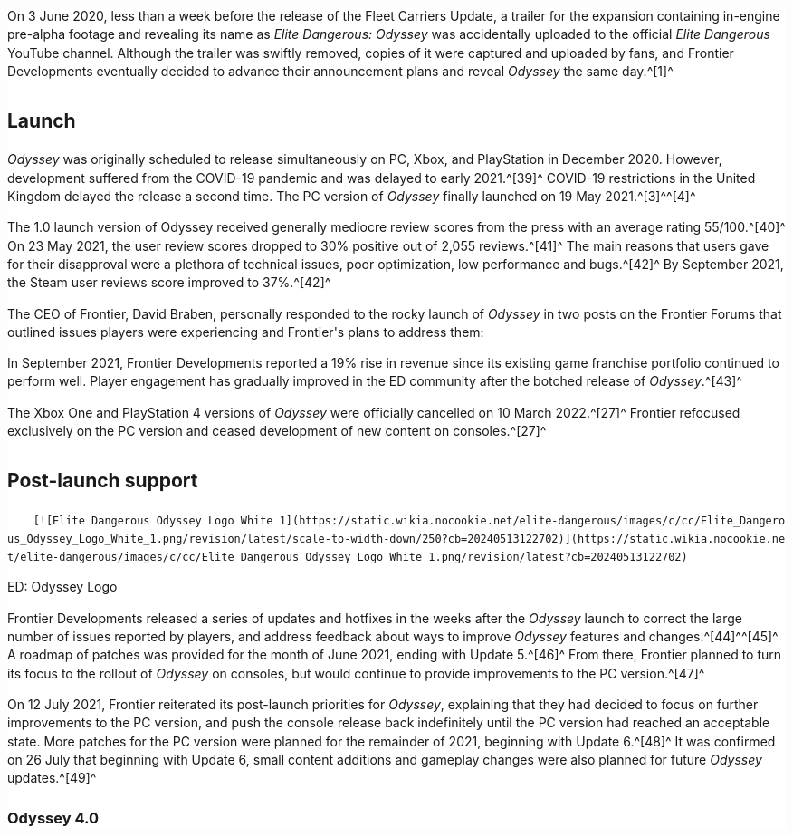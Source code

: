 On 3 June 2020, less than a week before the release of the Fleet Carriers Update, a trailer for the expansion containing in-engine pre-alpha footage and revealing its name as *Elite Dangerous: Odyssey* was accidentally uploaded to the official *Elite Dangerous* YouTube channel. Although the trailer was swiftly removed, copies of it were captured and uploaded by fans, and Frontier Developments eventually decided to advance their announcement plans and reveal *Odyssey* the same day.^[1]^

## Launch

*Odyssey* was originally scheduled to release simultaneously on PC, Xbox, and PlayStation in December 2020. However, development suffered from the COVID-19 pandemic and was delayed to early 2021.^[39]^ COVID-19 restrictions in the United Kingdom delayed the release a second time. The PC version of *Odyssey* finally launched on 19 May 2021.^[3]^^[4]^

The 1.0 launch version of Odyssey received generally mediocre review scores from the press with an average rating 55/100.^[40]^ On 23 May 2021, the user review scores dropped to 30% positive out of 2,055 reviews.^[41]^ The main reasons that users gave for their disapproval were a plethora of technical issues, poor optimization, low performance and bugs.^[42]^ By September 2021, the Steam user reviews score improved to 37%.^[42]^

The CEO of Frontier, David Braben, personally responded to the rocky launch of *Odyssey* in two posts on the Frontier Forums that outlined issues players were experiencing and Frontier's plans to address them:

In September 2021, Frontier Developments reported a 19% rise in revenue since its existing game franchise portfolio continued to perform well. Player engagement has gradually improved in the ED community after the botched release of *Odyssey*.^[43]^

The Xbox One and PlayStation 4 versions of *Odyssey* were officially cancelled on 10 March 2022.^[27]^ Frontier refocused exclusively on the PC version and ceased development of new content on consoles.^[27]^

## Post-launch support

 	 	[![Elite Dangerous Odyssey Logo White 1](https://static.wikia.nocookie.net/elite-dangerous/images/c/cc/Elite_Dangerous_Odyssey_Logo_White_1.png/revision/latest/scale-to-width-down/250?cb=20240513122702)](https://static.wikia.nocookie.net/elite-dangerous/images/c/cc/Elite_Dangerous_Odyssey_Logo_White_1.png/revision/latest?cb=20240513122702) 	 		 			 		 		 		 			
ED: Odyssey Logo
 		 	 

Frontier Developments released a series of updates and hotfixes in the weeks after the *Odyssey* launch to correct the large number of issues reported by players, and address feedback about ways to improve *Odyssey* features and changes.^[44]^^[45]^ A roadmap of patches was provided for the month of June 2021, ending with Update 5.^[46]^ From there, Frontier planned to turn its focus to the rollout of *Odyssey* on consoles, but would continue to provide improvements to the PC version.^[47]^

On 12 July 2021, Frontier reiterated its post-launch priorities for *Odyssey*, explaining that they had decided to focus on further improvements to the PC version, and push the console release back indefinitely until the PC version had reached an acceptable state. More patches for the PC version were planned for the remainder of 2021, beginning with Update 6.^[48]^ It was confirmed on 26 July that beginning with Update 6, small content additions and gameplay changes were also planned for future *Odyssey* updates.^[49]^

### Odyssey 4.0
